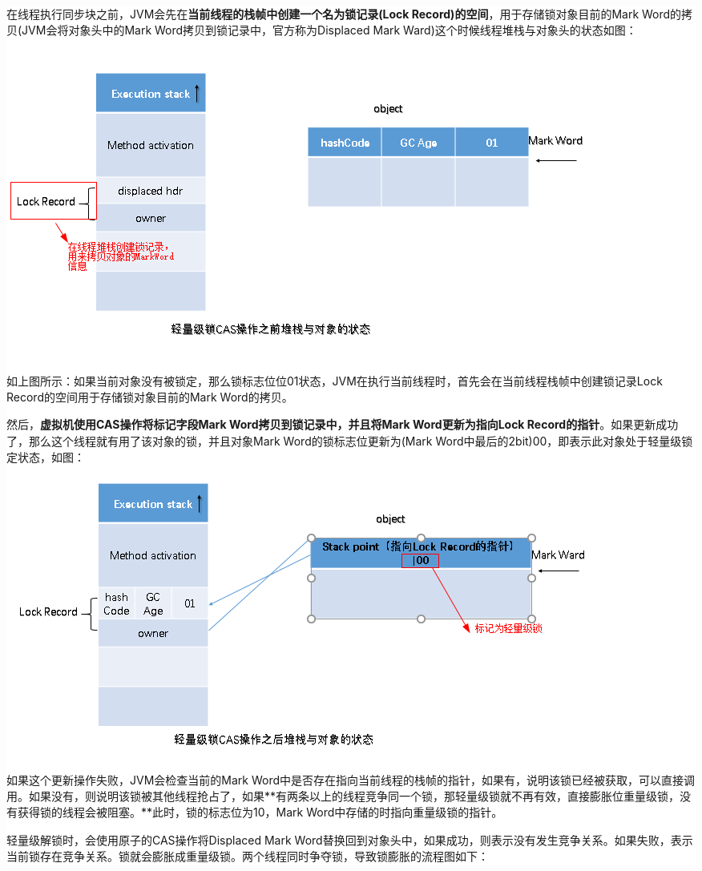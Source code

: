 在线程执行同步块之前，JVM会先在**当前线程的栈帧中创建一个名为锁记录(Lock Record)的空间**，用于存储锁对象目前的Mark Word的拷贝(JVM会将对象头中的Mark Word拷贝到锁记录中，官方称为Displaced Mark Ward)这个时候线程堆栈与对象头的状态如图：

![](/images/current/synchronized/Lightweight-1.png "轻量级锁加锁1")

如上图所示：如果当前对象没有被锁定，那么锁标志位位01状态，JVM在执行当前线程时，首先会在当前线程栈帧中创建锁记录Lock Record的空间用于存储锁对象目前的Mark Word的拷贝。 ​ 

然后，**虚拟机使用CAS操作将标记字段Mark Word拷贝到锁记录中，并且将Mark Word更新为指向Lock Record的指针**。如果更新成功了，那么这个线程就有用了该对象的锁，并且对象Mark Word的锁标志位更新为(Mark Word中最后的2bit)00，即表示此对象处于轻量级锁定状态，如图：

![](/images/current/synchronized/Lightweight-2.png "轻量级锁加锁2")

如果这个更新操作失败，JVM会检查当前的Mark Word中是否存在指向当前线程的栈帧的指针，如果有，说明该锁已经被获取，可以直接调用。如果没有，则说明该锁被其他线程抢占了，如果**有两条以上的线程竞争同一个锁，那轻量级锁就不再有效，直接膨胀位重量级锁，没有获得锁的线程会被阻塞。**此时，锁的标志位为10，Mark Word中存储的时指向重量级锁的指针。 ​ 
 
轻量级解锁时，会使用原子的CAS操作将Displaced Mark Word替换回到对象头中，如果成功，则表示没有发生竞争关系。如果失败，表示当前锁存在竞争关系。锁就会膨胀成重量级锁。两个线程同时争夺锁，导致锁膨胀的流程图如下：

